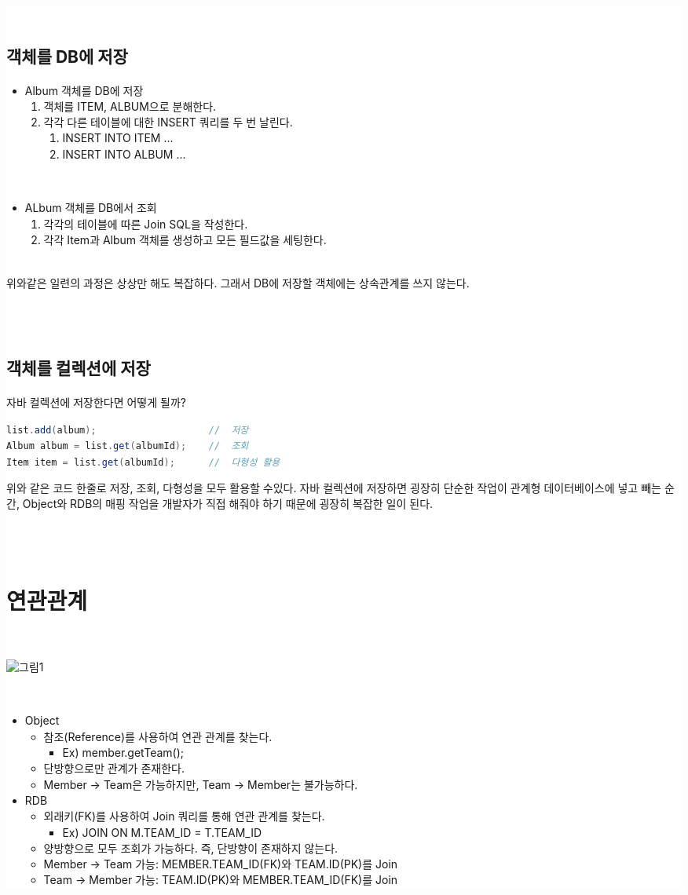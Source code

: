 <br>

## 객체를 DB에 저장

- Album 객체를 DB에 저장
    1. 객체를 ITEM, ALBUM으로 분해한다.
    2. 각각 다른 테이블에 대한 INSERT 쿼리를 두 번 날린다.
        1. INSERT INTO ITEM ...
        2. INSERT INTO ALBUM ...

<br>

- ALbum 객체를 DB에서 조회
    1. 각각의 테이블에 따른 Join SQL을 작성한다.
    2. 각각 Item과 Album 객체를 생성하고 모든 필드값을 세팅한다.

<br>
위와같은 일련의 과정은 상상만 해도 복잡하다. 그래서 DB에 저장할 객체에는 상속관계를 쓰지 않는다.

<br><br>

## 객체를 컬렉션에 저장

자바 컬렉션에 저장한다면 어떻게 될까?
```java
list.add(album);                    //  저장
Album album = list.get(albumId);    //  조회
Item item = list.get(albumId);      //  다형성 활용
```
위와 같은 코드 한줄로 저장, 조회, 다형성을 모두 활용할 수있다.
자바 컬렉션에 저장하면 굉장히 단순한 작업이 관계형 데이터베이스에 넣고 빼는 순간, Object와 RDB의 매핑 작업을 개발자가 직접 해줘야 하기 때문에 굉장히 복잡한 일이 된다.

<br><br>

# 연관관계

<br>

![그림1](https://sehwan-choi.github.io/assets/img/spring/JPA-BASIC/jpa2.jpg)

<br>

- Object
    - 참조(Reference)를 사용하여 연관 관계를 찾는다.
        - Ex) member.getTeam();
    - 단방향으로만 관계가 존재한다.
    - Member -> Team은 가능하지만, Team -> Member는 불가능하다.
- RDB
    - 외래키(FK)를 사용하여 Join 쿼리를 통해 연관 관계를 찾는다.
        - Ex) JOIN ON M.TEAM_ID = T.TEAM_ID
    - 양방향으로 모두 조회가 가능하다. 즉, 단방향이 존재하지 않는다.
    - Member -> Team 가능: MEMBER.TEAM_ID(FK)와 TEAM.ID(PK)를 Join
    - Team -> Member 가능: TEAM.ID(PK)와 MEMBER.TEAM_ID(FK)를 Join

